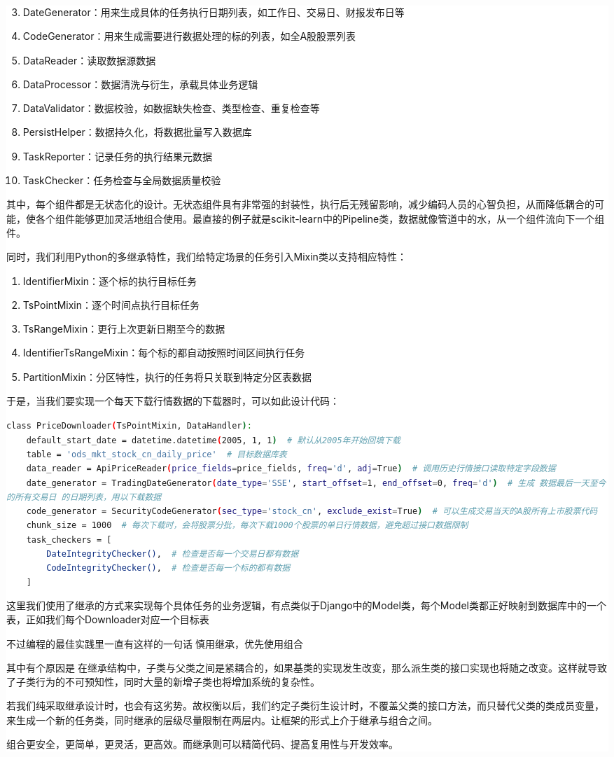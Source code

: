 3. DateGenerator：用来生成具体的任务执行日期列表，如工作日、交易日、财报发布日等

4. CodeGenerator：用来生成需要进行数据处理的标的列表，如全A股股票列表

5. DataReader：读取数据源数据

6. DataProcessor：数据清洗与衍生，承载具体业务逻辑

7. DataValidator：数据校验，如数据缺失检查、类型检查、重复检查等

8. PersistHelper：数据持久化，将数据批量写入数据库

9. TaskReporter：记录任务的执行结果元数据

10. TaskChecker：任务检查与全局数据质量校验


其中，每个组件都是无状态化的设计。无状态组件具有非常强的封装性，执行后无残留影响，减少编码人员的心智负担，从而降低耦合的可能，使各个组件能够更加灵活地组合使用。最直接的例子就是scikit-learn中的Pipeline类，数据就像管道中的水，从一个组件流向下一个组件。

同时，我们利用Python的多继承特性，我们给特定场景的任务引入Mixin类以支持相应特性：

1. IdentifierMixin：逐个标的执行目标任务

2. TsPointMixin：逐个时间点执行目标任务

3. TsRangeMixin：更行上次更新日期至今的数据

4. IdentifierTsRangeMixin：每个标的都自动按照时间区间执行任务

5. PartitionMixin：分区特性，执行的任务将只关联到特定分区表数据

于是，当我们要实现一个每天下载行情数据的下载器时，可以如此设计代码：

```bash
class PriceDownloader(TsPointMixin, DataHandler):
    default_start_date = datetime.datetime(2005, 1, 1)  # 默认从2005年开始回填下载
    table = 'ods_mkt_stock_cn_daily_price'  # 目标数据库表
    data_reader = ApiPriceReader(price_fields=price_fields, freq='d', adj=True)  # 调用历史行情接口读取特定字段数据
    date_generator = TradingDateGenerator(date_type='SSE', start_offset=1, end_offset=0, freq='d')  # 生成 数据最后一天至今的所有交易日 的日期列表，用以下载数据
    code_generator = SecurityCodeGenerator(sec_type='stock_cn', exclude_exist=True)  # 可以生成交易当天的A股所有上市股票代码
    chunk_size = 1000  # 每次下载时，会将股票分批，每次下载1000个股票的单日行情数据，避免超过接口数据限制
    task_checkers = [
        DateIntegrityChecker(),  # 检查是否每一个交易日都有数据
        CodeIntegrityChecker(),  # 检查是否每一个标的都有数据
    ]
```


这里我们使用了继承的方式来实现每个具体任务的业务逻辑，有点类似于Django中的Model类，每个Model类都正好映射到数据库中的一个表，正如我们每个Downloader对应一个目标表

不过编程的最佳实践里一直有这样的一句话 慎用继承，优先使用组合

其中有个原因是 在继承结构中，子类与父类之间是紧耦合的，如果基类的实现发生改变，那么派生类的接口实现也将随之改变。这样就导致了子类行为的不可预知性，同时大量的新增子类也将增加系统的复杂性。

若我们纯采取继承设计时，也会有这劣势。故权衡以后，我们约定子类衍生设计时，不覆盖父类的接口方法，而只替代父类的类成员变量，来生成一个新的任务类，同时继承的层级尽量限制在两层内。让框架的形式上介于继承与组合之间。

组合更安全，更简单，更灵活，更高效。而继承则可以精简代码、提高复用性与开发效率。
